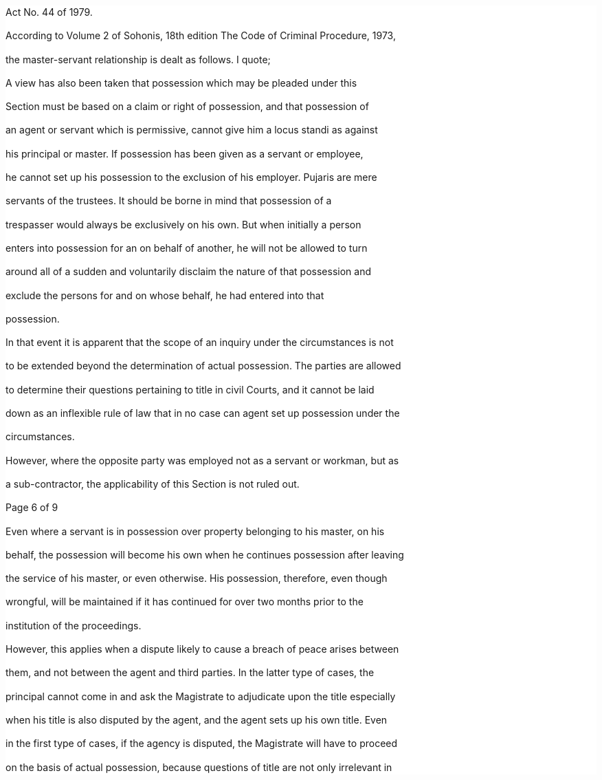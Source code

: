 Act No. 44 of 1979.

According to Volume 2 of Sohonis, 18th edition The Code of Criminal Procedure, 1973,

the master-servant relationship is dealt as follows. I quote;

A view has also been taken that possession which may be pleaded under this

Section must be based on a claim or right of possession, and that possession of

an agent or servant which is permissive, cannot give him a locus standi as against

his principal or master. If possession has been given as a servant or employee,

he cannot set up his possession to the exclusion of his employer. Pujaris are mere

servants of the trustees. It should be borne in mind that possession of a

trespasser would always be exclusively on his own. But when initially a person

enters into possession for an on behalf of another, he will not be allowed to turn

around all of a sudden and voluntarily disclaim the nature of that possession and

exclude the persons for and on whose behalf, he had entered into that

possession.

In that event it is apparent that the scope of an inquiry under the circumstances is not

to be extended beyond the determination of actual possession. The parties are allowed

to determine their questions pertaining to title in civil Courts, and it cannot be laid

down as an inflexible rule of law that in no case can agent set up possession under the

circumstances.

However, where the opposite party was employed not as a servant or workman, but as

a sub-contractor, the applicability of this Section is not ruled out.

Page 6 of 9

Even where a servant is in possession over property belonging to his master, on his

behalf, the possession will become his own when he continues possession after leaving

the service of his master, or even otherwise. His possession, therefore, even though

wrongful, will be maintained if it has continued for over two months prior to the

institution of the proceedings.

However, this applies when a dispute likely to cause a breach of peace arises between

them, and not between the agent and third parties. In the latter type of cases, the

principal cannot come in and ask the Magistrate to adjudicate upon the title especially

when his title is also disputed by the agent, and the agent sets up his own title. Even

in the first type of cases, if the agency is disputed, the Magistrate will have to proceed

on the basis of actual possession, because questions of title are not only irrelevant in
